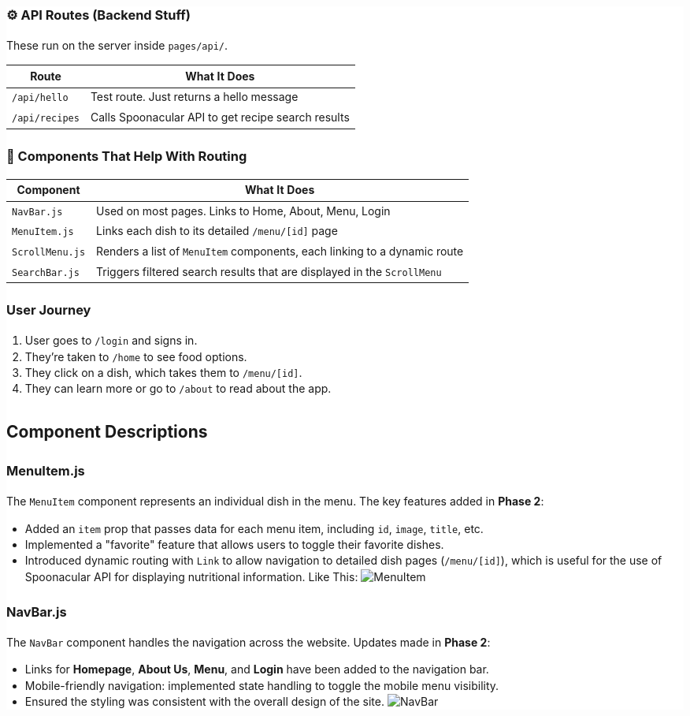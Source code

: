 

### ⚙️ API Routes (Backend Stuff)

These run on the server inside `pages/api/`.

| Route            | What It Does                                      |
|------------------|---------------------------------------------------|
| `/api/hello`     | Test route. Just returns a hello message          |
| `/api/recipes`   | Calls Spoonacular API to get recipe search results |


### 🧩 Components That Help With Routing

| Component     | What It Does                                         |
|---------------|------------------------------------------------------|
| `NavBar.js`   | Used on most pages. Links to Home, About, Menu, Login |
| `MenuItem.js` | Links each dish to its detailed `/menu/[id]` page    |
| `ScrollMenu.js` | Renders a list of `MenuItem` components, each linking to a dynamic route |
| `SearchBar.js` | Triggers filtered search results that are displayed in the `ScrollMenu` |


### User Journey

1. User goes to `/login` and signs in.
2. They’re taken to `/home` to see food options.
3. They click on a dish, which takes them to `/menu/[id]`.
4. They can learn more or go to `/about` to read about the app.


## Component Descriptions

### **MenuItem.js**
The `MenuItem` component represents an individual dish in the menu. The key features added in **Phase 2**:
- Added an `item` prop that passes data for each menu item, including `id`, `image`, `title`, etc.
- Implemented a "favorite" feature that allows users to toggle their favorite dishes.
- Introduced dynamic routing with `Link` to allow navigation to detailed dish pages (`/menu/[id]`), which is useful for the use of Spoonacular API for displaying nutritional information. Like This:
![MenuItem](https://i.imgur.com/umPCcql.png)

### **NavBar.js**
The `NavBar` component handles the navigation across the website. Updates made in **Phase 2**:
- Links for **Homepage**, **About Us**, **Menu**, and **Login** have been added to the navigation bar.
- Mobile-friendly navigation: implemented state handling to toggle the mobile menu visibility.
- Ensured the styling was consistent with the overall design of the site.
![NavBar](https://i.imgur.com/FpeMqME.png)
